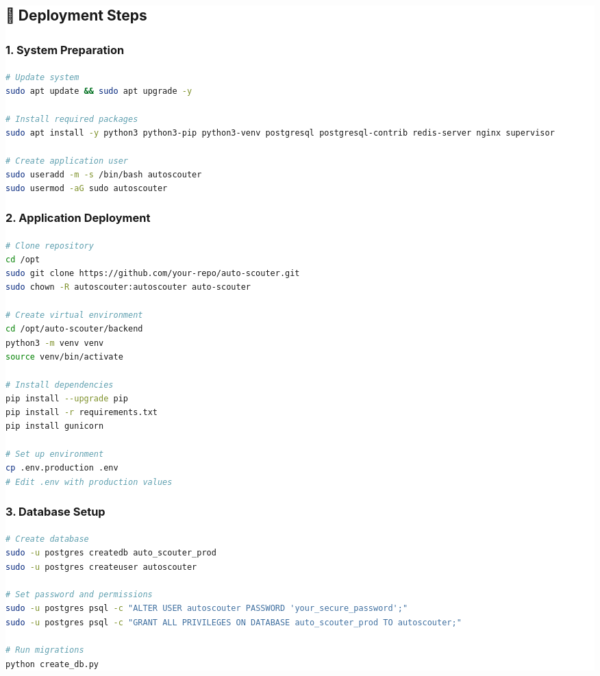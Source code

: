 ## 🔧 Deployment Steps

### 1. System Preparation
```bash
# Update system
sudo apt update && sudo apt upgrade -y

# Install required packages
sudo apt install -y python3 python3-pip python3-venv postgresql postgresql-contrib redis-server nginx supervisor

# Create application user
sudo useradd -m -s /bin/bash autoscouter
sudo usermod -aG sudo autoscouter
```

### 2. Application Deployment
```bash
# Clone repository
cd /opt
sudo git clone https://github.com/your-repo/auto-scouter.git
sudo chown -R autoscouter:autoscouter auto-scouter

# Create virtual environment
cd /opt/auto-scouter/backend
python3 -m venv venv
source venv/bin/activate

# Install dependencies
pip install --upgrade pip
pip install -r requirements.txt
pip install gunicorn

# Set up environment
cp .env.production .env
# Edit .env with production values
```

### 3. Database Setup
```bash
# Create database
sudo -u postgres createdb auto_scouter_prod
sudo -u postgres createuser autoscouter

# Set password and permissions
sudo -u postgres psql -c "ALTER USER autoscouter PASSWORD 'your_secure_password';"
sudo -u postgres psql -c "GRANT ALL PRIVILEGES ON DATABASE auto_scouter_prod TO autoscouter;"

# Run migrations
python create_db.py
```
